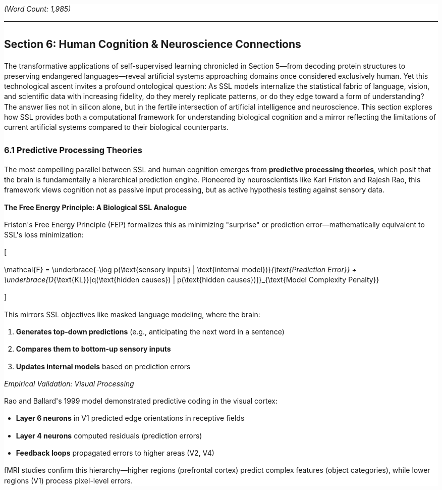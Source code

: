 *(Word Count: 1,985)*



---





## Section 6: Human Cognition & Neuroscience Connections

The transformative applications of self-supervised learning chronicled in Section 5—from decoding protein structures to preserving endangered languages—reveal artificial systems approaching domains once considered exclusively human. Yet this technological ascent invites a profound ontological question: As SSL models internalize the statistical fabric of language, vision, and scientific data with increasing fidelity, do they merely replicate patterns, or do they edge toward a form of understanding? The answer lies not in silicon alone, but in the fertile intersection of artificial intelligence and neuroscience. This section explores how SSL provides both a computational framework for understanding biological cognition and a mirror reflecting the limitations of current artificial systems compared to their biological counterparts.

### 6.1 Predictive Processing Theories

The most compelling parallel between SSL and human cognition emerges from **predictive processing theories**, which posit that the brain is fundamentally a hierarchical prediction engine. Pioneered by neuroscientists like Karl Friston and Rajesh Rao, this framework views cognition not as passive input processing, but as active hypothesis testing against sensory data.

**The Free Energy Principle: A Biological SSL Analogue**  

Friston's Free Energy Principle (FEP) formalizes this as minimizing "surprise" or prediction error—mathematically equivalent to SSL's loss minimization:  

\[

\mathcal{F} = \underbrace{-\log p(\text{sensory inputs} | \text{internal model})}_{\text{Prediction Error}} + \underbrace{D_{\text{KL}}[q(\text{hidden causes}) \| p(\text{hidden causes})]}_{\text{Model Complexity Penalty}}  

\]  

This mirrors SSL objectives like masked language modeling, where the brain:  

1. **Generates top-down predictions** (e.g., anticipating the next word in a sentence)  

2. **Compares them to bottom-up sensory inputs**  

3. **Updates internal models** based on prediction errors  

*Empirical Validation: Visual Processing*  

Rao and Ballard's 1999 model demonstrated predictive coding in the visual cortex:  

- **Layer 6 neurons** in V1 predicted edge orientations in receptive fields  

- **Layer 4 neurons** computed residuals (prediction errors)  

- **Feedback loops** propagated errors to higher areas (V2, V4)  

fMRI studies confirm this hierarchy—higher regions (prefrontal cortex) predict complex features (object categories), while lower regions (V1) process pixel-level errors.  

